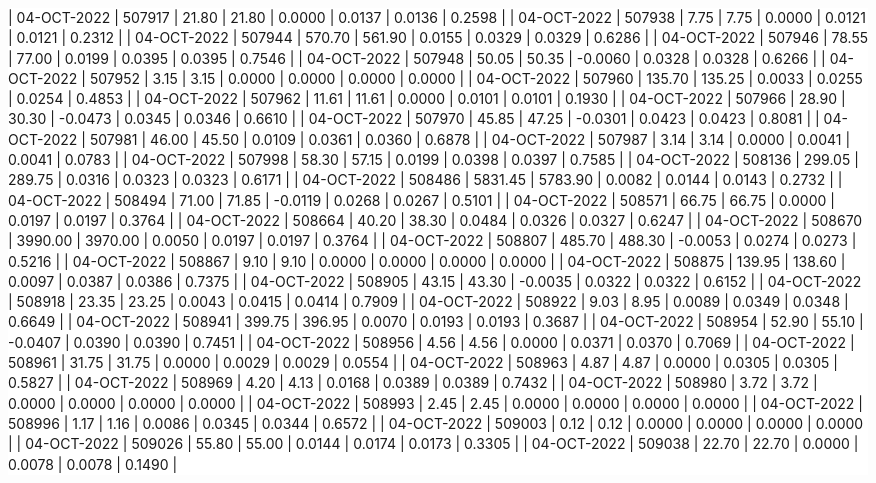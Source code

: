 | 04-OCT-2022 | 507917 | 21.80 | 21.80 | 0.0000 | 0.0137 | 0.0136 | 0.2598 |
| 04-OCT-2022 | 507938 | 7.75 | 7.75 | 0.0000 | 0.0121 | 0.0121 | 0.2312 |
| 04-OCT-2022 | 507944 | 570.70 | 561.90 | 0.0155 | 0.0329 | 0.0329 | 0.6286 |
| 04-OCT-2022 | 507946 | 78.55 | 77.00 | 0.0199 | 0.0395 | 0.0395 | 0.7546 |
| 04-OCT-2022 | 507948 | 50.05 | 50.35 | -0.0060 | 0.0328 | 0.0328 | 0.6266 |
| 04-OCT-2022 | 507952 | 3.15 | 3.15 | 0.0000 | 0.0000 | 0.0000 | 0.0000 |
| 04-OCT-2022 | 507960 | 135.70 | 135.25 | 0.0033 | 0.0255 | 0.0254 | 0.4853 |
| 04-OCT-2022 | 507962 | 11.61 | 11.61 | 0.0000 | 0.0101 | 0.0101 | 0.1930 |
| 04-OCT-2022 | 507966 | 28.90 | 30.30 | -0.0473 | 0.0345 | 0.0346 | 0.6610 |
| 04-OCT-2022 | 507970 | 45.85 | 47.25 | -0.0301 | 0.0423 | 0.0423 | 0.8081 |
| 04-OCT-2022 | 507981 | 46.00 | 45.50 | 0.0109 | 0.0361 | 0.0360 | 0.6878 |
| 04-OCT-2022 | 507987 | 3.14 | 3.14 | 0.0000 | 0.0041 | 0.0041 | 0.0783 |
| 04-OCT-2022 | 507998 | 58.30 | 57.15 | 0.0199 | 0.0398 | 0.0397 | 0.7585 |
| 04-OCT-2022 | 508136 | 299.05 | 289.75 | 0.0316 | 0.0323 | 0.0323 | 0.6171 |
| 04-OCT-2022 | 508486 | 5831.45 | 5783.90 | 0.0082 | 0.0144 | 0.0143 | 0.2732 |
| 04-OCT-2022 | 508494 | 71.00 | 71.85 | -0.0119 | 0.0268 | 0.0267 | 0.5101 |
| 04-OCT-2022 | 508571 | 66.75 | 66.75 | 0.0000 | 0.0197 | 0.0197 | 0.3764 |
| 04-OCT-2022 | 508664 | 40.20 | 38.30 | 0.0484 | 0.0326 | 0.0327 | 0.6247 |
| 04-OCT-2022 | 508670 | 3990.00 | 3970.00 | 0.0050 | 0.0197 | 0.0197 | 0.3764 |
| 04-OCT-2022 | 508807 | 485.70 | 488.30 | -0.0053 | 0.0274 | 0.0273 | 0.5216 |
| 04-OCT-2022 | 508867 | 9.10 | 9.10 | 0.0000 | 0.0000 | 0.0000 | 0.0000 |
| 04-OCT-2022 | 508875 | 139.95 | 138.60 | 0.0097 | 0.0387 | 0.0386 | 0.7375 |
| 04-OCT-2022 | 508905 | 43.15 | 43.30 | -0.0035 | 0.0322 | 0.0322 | 0.6152 |
| 04-OCT-2022 | 508918 | 23.35 | 23.25 | 0.0043 | 0.0415 | 0.0414 | 0.7909 |
| 04-OCT-2022 | 508922 | 9.03 | 8.95 | 0.0089 | 0.0349 | 0.0348 | 0.6649 |
| 04-OCT-2022 | 508941 | 399.75 | 396.95 | 0.0070 | 0.0193 | 0.0193 | 0.3687 |
| 04-OCT-2022 | 508954 | 52.90 | 55.10 | -0.0407 | 0.0390 | 0.0390 | 0.7451 |
| 04-OCT-2022 | 508956 | 4.56 | 4.56 | 0.0000 | 0.0371 | 0.0370 | 0.7069 |
| 04-OCT-2022 | 508961 | 31.75 | 31.75 | 0.0000 | 0.0029 | 0.0029 | 0.0554 |
| 04-OCT-2022 | 508963 | 4.87 | 4.87 | 0.0000 | 0.0305 | 0.0305 | 0.5827 |
| 04-OCT-2022 | 508969 | 4.20 | 4.13 | 0.0168 | 0.0389 | 0.0389 | 0.7432 |
| 04-OCT-2022 | 508980 | 3.72 | 3.72 | 0.0000 | 0.0000 | 0.0000 | 0.0000 |
| 04-OCT-2022 | 508993 | 2.45 | 2.45 | 0.0000 | 0.0000 | 0.0000 | 0.0000 |
| 04-OCT-2022 | 508996 | 1.17 | 1.16 | 0.0086 | 0.0345 | 0.0344 | 0.6572 |
| 04-OCT-2022 | 509003 | 0.12 | 0.12 | 0.0000 | 0.0000 | 0.0000 | 0.0000 |
| 04-OCT-2022 | 509026 | 55.80 | 55.00 | 0.0144 | 0.0174 | 0.0173 | 0.3305 |
| 04-OCT-2022 | 509038 | 22.70 | 22.70 | 0.0000 | 0.0078 | 0.0078 | 0.1490 |